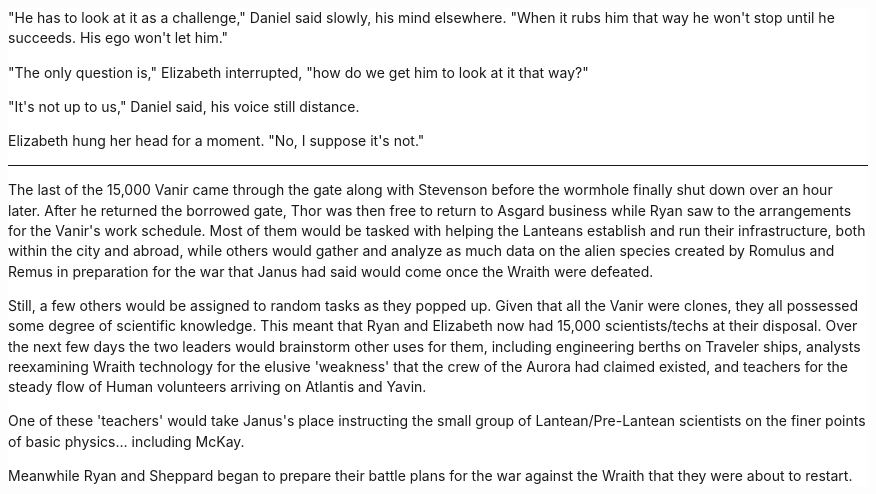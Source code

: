 "He has to look at it as a challenge," Daniel said slowly, his mind elsewhere. "When it rubs him that way he won't stop until he succeeds. His ego won't let him."

"The only question is," Elizabeth interrupted, "how do we get him to look at it that way?"

"It's not up to us," Daniel said, his voice still distance.

Elizabeth hung her head for a moment. "No, I suppose it's not."

---

The last of the 15,000 Vanir came through the gate along with Stevenson before the wormhole finally shut down over an hour later. After he returned the borrowed gate, Thor was then free to return to Asgard business while Ryan saw to the arrangements for the Vanir's work schedule. Most of them would be tasked with helping the Lanteans establish and run their infrastructure, both within the city and abroad, while others would gather and analyze as much data on the alien species created by Romulus and Remus in preparation for the war that Janus had said would come once the Wraith were defeated.

Still, a few others would be assigned to random tasks as they popped up. Given that all the Vanir were clones, they all possessed some degree of scientific knowledge. This meant that Ryan and Elizabeth now had 15,000 scientists/techs at their disposal. Over the next few days the two leaders would brainstorm other uses for them, including engineering berths on Traveler ships, analysts reexamining Wraith technology for the elusive 'weakness' that the crew of the Aurora had claimed existed, and teachers for the steady flow of Human volunteers arriving on Atlantis and Yavin.

One of these 'teachers' would take Janus's place instructing the small group of Lantean/Pre-Lantean scientists on the finer points of basic physics… including McKay.

Meanwhile Ryan and Sheppard began to prepare their battle plans for the war against the Wraith that they were about to restart.
